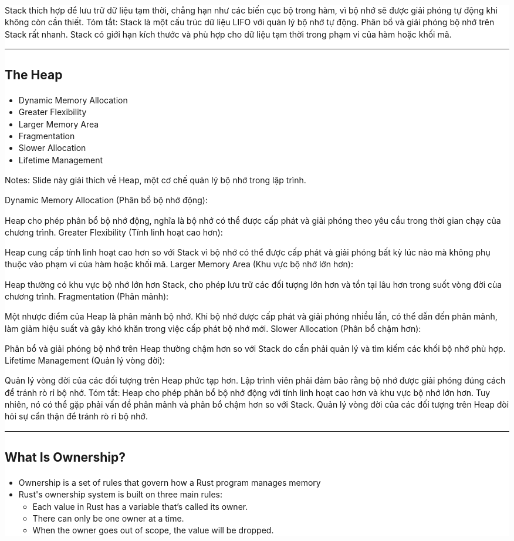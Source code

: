 Stack thích hợp để lưu trữ dữ liệu tạm thời, chẳng hạn như các biến cục bộ trong hàm, vì bộ nhớ sẽ được giải phóng tự động khi không còn cần thiết.
Tóm tắt:
Stack là một cấu trúc dữ liệu LIFO với quản lý bộ nhớ tự động.
Phân bổ và giải phóng bộ nhớ trên Stack rất nhanh.
Stack có giới hạn kích thước và phù hợp cho dữ liệu tạm thời trong phạm vi của hàm hoặc khối mã.

---

## The Heap

- Dynamic Memory Allocation
- Greater Flexibility
- Larger Memory Area
- Fragmentation
- Slower Allocation
- Lifetime Management

Notes:
Slide này giải thích về Heap, một cơ chế quản lý bộ nhớ trong lập trình.

Dynamic Memory Allocation (Phân bổ bộ nhớ động):

Heap cho phép phân bổ bộ nhớ động, nghĩa là bộ nhớ có thể được cấp phát và giải phóng theo yêu cầu trong thời gian chạy của chương trình.
Greater Flexibility (Tính linh hoạt cao hơn):

Heap cung cấp tính linh hoạt cao hơn so với Stack vì bộ nhớ có thể được cấp phát và giải phóng bất kỳ lúc nào mà không phụ thuộc vào phạm vi của hàm hoặc khối mã.
Larger Memory Area (Khu vực bộ nhớ lớn hơn):

Heap thường có khu vực bộ nhớ lớn hơn Stack, cho phép lưu trữ các đối tượng lớn hơn và tồn tại lâu hơn trong suốt vòng đời của chương trình.
Fragmentation (Phân mảnh):

Một nhược điểm của Heap là phân mảnh bộ nhớ. Khi bộ nhớ được cấp phát và giải phóng nhiều lần, có thể dẫn đến phân mảnh, làm giảm hiệu suất và gây khó khăn trong việc cấp phát bộ nhớ mới.
Slower Allocation (Phân bổ chậm hơn):

Phân bổ và giải phóng bộ nhớ trên Heap thường chậm hơn so với Stack do cần phải quản lý và tìm kiếm các khối bộ nhớ phù hợp.
Lifetime Management (Quản lý vòng đời):

Quản lý vòng đời của các đối tượng trên Heap phức tạp hơn. Lập trình viên phải đảm bảo rằng bộ nhớ được giải phóng đúng cách để tránh rò rỉ bộ nhớ.
Tóm tắt:
Heap cho phép phân bổ bộ nhớ động với tính linh hoạt cao hơn và khu vực bộ nhớ lớn hơn.
Tuy nhiên, nó có thể gặp phải vấn đề phân mảnh và phân bổ chậm hơn so với Stack.
Quản lý vòng đời của các đối tượng trên Heap đòi hỏi sự cẩn thận để tránh rò rỉ bộ nhớ.

---

## What Is Ownership?

- Ownership is a set of rules that govern how a Rust program manages memory
- Rust's ownership system is built on three main rules:
  - Each value in Rust has a variable that’s called its owner.
  - There can only be one owner at a time.
  - When the owner goes out of scope, the value will be dropped.
